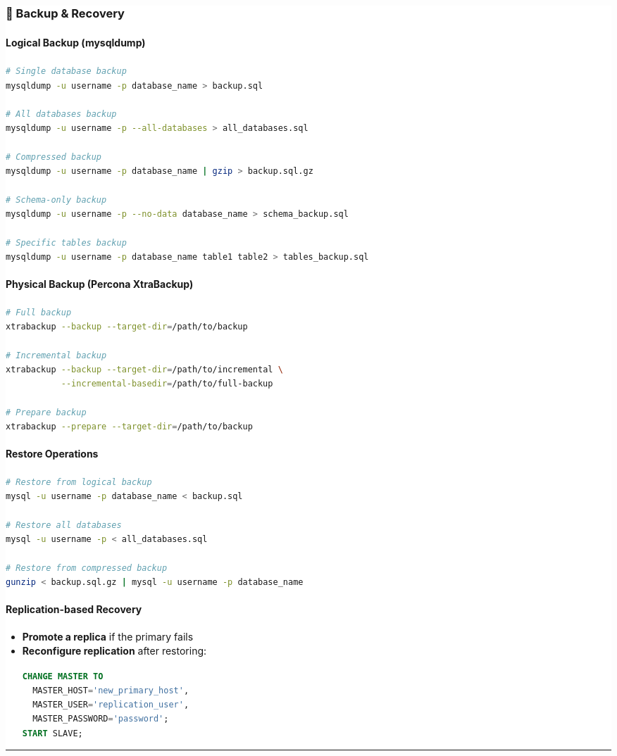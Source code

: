### 💾 Backup & Recovery

#### Logical Backup (mysqldump)

```bash
# Single database backup
mysqldump -u username -p database_name > backup.sql

# All databases backup
mysqldump -u username -p --all-databases > all_databases.sql

# Compressed backup
mysqldump -u username -p database_name | gzip > backup.sql.gz

# Schema-only backup
mysqldump -u username -p --no-data database_name > schema_backup.sql

# Specific tables backup
mysqldump -u username -p database_name table1 table2 > tables_backup.sql
```

#### Physical Backup (Percona XtraBackup)

```bash
# Full backup
xtrabackup --backup --target-dir=/path/to/backup

# Incremental backup
xtrabackup --backup --target-dir=/path/to/incremental \
           --incremental-basedir=/path/to/full-backup

# Prepare backup
xtrabackup --prepare --target-dir=/path/to/backup
```

#### Restore Operations

```bash
# Restore from logical backup
mysql -u username -p database_name < backup.sql

# Restore all databases
mysql -u username -p < all_databases.sql

# Restore from compressed backup
gunzip < backup.sql.gz | mysql -u username -p database_name
```

#### Replication-based Recovery

- **Promote a replica** if the primary fails
- **Reconfigure replication** after restoring:
  ```sql
  CHANGE MASTER TO 
    MASTER_HOST='new_primary_host',
    MASTER_USER='replication_user',
    MASTER_PASSWORD='password';
  START SLAVE;
  ```

---